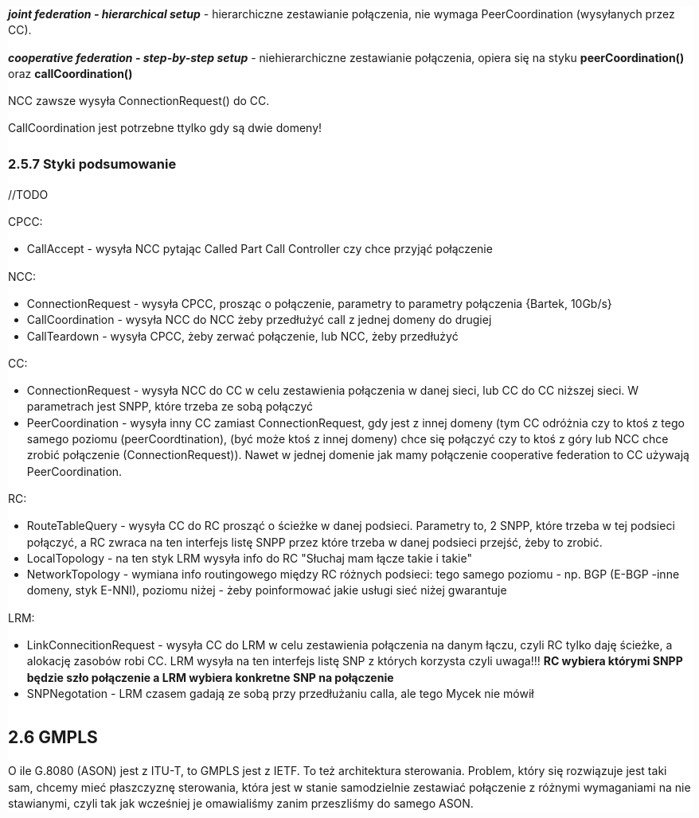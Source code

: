***joint federation - hierarchical setup*** - hierarchiczne zestawianie połączenia, nie wymaga PeerCoordination (wysyłanych przez CC). 

***cooperative federation - step-by-step setup*** - niehierarchiczne zestawianie połączenia, opiera się na styku **peerCoordination()** oraz **callCoordination()**

NCC zawsze wysyła ConnectionRequest() do CC.

CallCoordination jest potrzebne ttylko gdy są dwie domeny!

### 2.5.7 Styki podsumowanie

//TODO

CPCC:

- CallAccept - wysyła NCC pytając Called Part Call Controller czy chce przyjąć połączenie

NCC:

- ConnectionRequest - wysyła CPCC, prosząc o połączenie, parametry to parametry połączenia {Bartek, 10Gb/s}
- CallCoordination - wysyła NCC do NCC żeby przedłużyć call z jednej domeny do drugiej
- CallTeardown - wysyła CPCC, żeby zerwać połączenie, lub NCC, żeby przedłużyć

CC:

- ConnectionRequest - wysyła NCC do CC w celu zestawienia połączenia w danej sieci, lub CC do CC niższej sieci. W parametrach jest SNPP, które trzeba ze sobą połączyć
- PeerCoordination - wysyła inny CC zamiast ConnectionRequest, gdy jest z innej domeny (tym CC odróżnia czy to ktoś z tego samego poziomu (peerCoordtination), (być może ktoś z innej domeny) chce się połączyć czy to ktoś z góry lub NCC chce zrobić połączenie (ConnectionRequest)). Nawet w jednej domenie jak mamy połączenie cooperative federation to CC używają PeerCoordination.

RC: 

- RouteTableQuery - wysyła CC do RC prosząć o ścieżke w danej podsieci. Parametry to, 2 SNPP, które trzeba w tej podsieci połączyć, a RC zwraca na ten interfejs listę SNPP przez które trzeba w danej podsieci przejść, żeby to zrobić.
- LocalTopology - na ten styk LRM wysyła info do RC "Słuchaj mam łącze takie i takie"
- NetworkTopology - wymiana info routingowego między RC różnych podsieci: tego samego poziomu - np. BGP (E-BGP -inne domeny, styk E-NNI), poziomu niżej - żeby poinformować jakie usługi sieć niżej gwarantuje

LRM:

- LinkConnecitionRequest - wysyła CC do LRM w celu zestawienia połączenia na danym łączu, czyli RC tylko daję ścieżke, a alokację zasobów robi CC. LRM wysyła na ten interfejs listę SNP z których korzysta czyli uwaga!!! **RC wybiera którymi SNPP będzie szło połączenie a LRM wybiera konkretne SNP na połączenie**
- SNPNegotation - LRM czasem gadają ze sobą przy przedłużaniu calla, ale tego Mycek nie mówił





## 2.6 GMPLS

O ile G.8080 (ASON) jest z ITU-T, to GMPLS jest z IETF. To też architektura sterowania. Problem, który się rozwiązuje jest taki sam, chcemy mieć płaszczyznę sterowania, która jest w stanie samodzielnie zestawiać połączenie z różnymi wymaganiami na nie stawianymi, czyli tak jak wcześniej je omawialiśmy zanim przeszliśmy do samego ASON.

